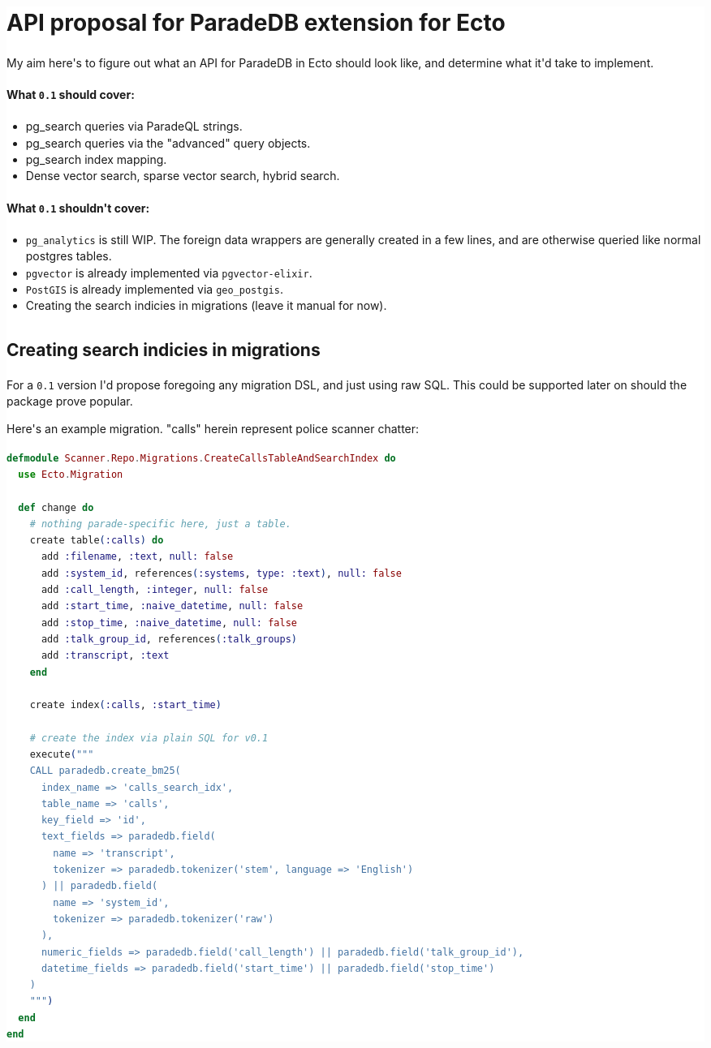 # API proposal for ParadeDB extension for Ecto
My aim here's to figure out what an API for ParadeDB in Ecto should look like, and determine what it'd take to implement.

#### What `0.1` should cover:
* pg_search queries via ParadeQL strings.
* pg_search queries via the "advanced" query objects.
* pg_search index mapping.
* Dense vector search, sparse vector search, hybrid search.

#### What `0.1` shouldn't cover:
* `pg_analytics` is still WIP. The foreign data wrappers are generally created in a few lines, and are otherwise queried like normal postgres tables.
* `pgvector` is already implemented via `pgvector-elixir`.
* `PostGIS` is already implemented via `geo_postgis`.
* Creating the search indicies in migrations (leave it manual for now).

## Creating search indicies in migrations
For a `0.1` version I'd propose foregoing any migration DSL, and just using raw SQL. This could be supported later on should the package prove popular.

Here's an example migration. "calls" herein represent police scanner chatter:
```elixir
defmodule Scanner.Repo.Migrations.CreateCallsTableAndSearchIndex do
  use Ecto.Migration

  def change do
    # nothing parade-specific here, just a table.
    create table(:calls) do
      add :filename, :text, null: false
      add :system_id, references(:systems, type: :text), null: false
      add :call_length, :integer, null: false
      add :start_time, :naive_datetime, null: false
      add :stop_time, :naive_datetime, null: false
      add :talk_group_id, references(:talk_groups)
      add :transcript, :text
    end

    create index(:calls, :start_time)

    # create the index via plain SQL for v0.1
    execute("""
    CALL paradedb.create_bm25(
      index_name => 'calls_search_idx',
      table_name => 'calls',
      key_field => 'id',
      text_fields => paradedb.field(
        name => 'transcript',
        tokenizer => paradedb.tokenizer('stem', language => 'English')
      ) || paradedb.field(
        name => 'system_id',
        tokenizer => paradedb.tokenizer('raw')
      ),
      numeric_fields => paradedb.field('call_length') || paradedb.field('talk_group_id'),
      datetime_fields => paradedb.field('start_time') || paradedb.field('stop_time')
    )
    """)
  end
end
```

